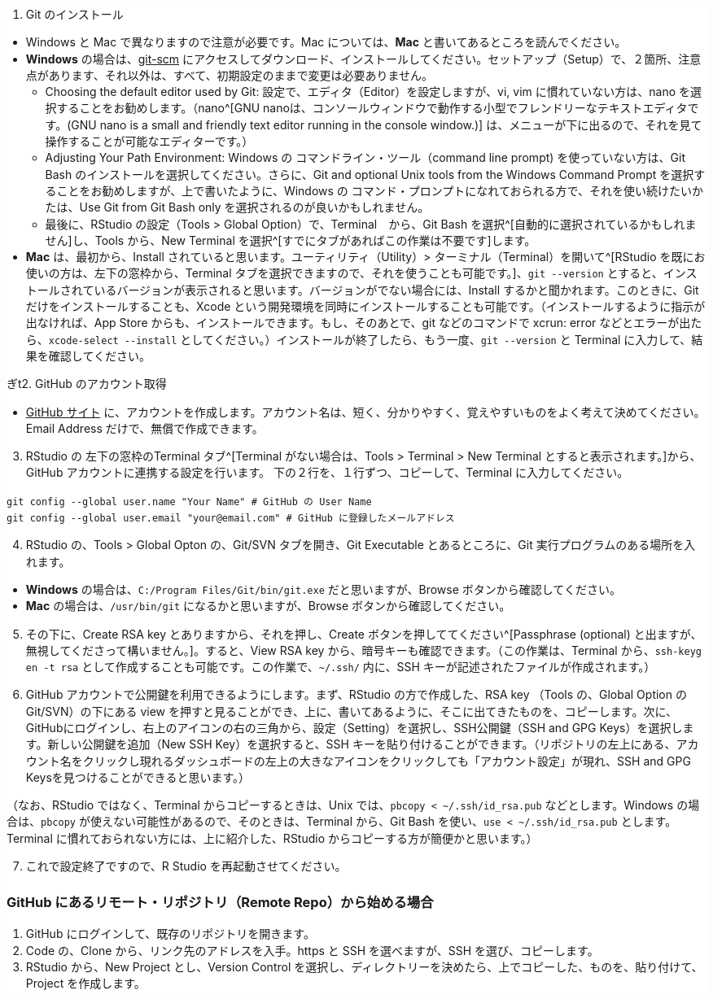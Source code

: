 1. Git のインストール
  - Windows と Mac で異なりますので注意が必要です。Mac については、**Mac** と書いてあるところを読んでください。
  - **Windows** の場合は、[git-scm](https://git-scm.com/download/win) にアクセスしてダウンロード、インストールしてください。セットアップ（Setup）で、２箇所、注意点があります、それ以外は、すべて、初期設定のままで変更は必要ありません。
    - Choosing the default editor used by Git: 設定で、エディタ（Editor）を設定しますが、vi, vim に慣れていない方は、nano を選択することをお勧めします。（nano^[GNU nanoは、コンソールウィンドウで動作する小型でフレンドリーなテキストエディタです。(GNU nano is a small and friendly text editor running in the console window.)] は、メニューが下に出るので、それを見て操作することが可能なエディターです。）
    - Adjusting Your Path Environment: Windows の コマンドライン・ツール（command line prompt) を使っていない方は、Git Bash のインストールを選択してください。さらに、Git and optional Unix tools from the Windows Command Prompt を選択することをお勧めしますが、上で書いたように、Windows の コマンド・プロンプトになれておられる方で、それを使い続けたいかたは、Use Git from Git Bash only を選択されるのが良いかもしれません。
    - 最後に、RStudio の設定（Tools > Global Option）で、Terminal　から、Git Bash を選択^[自動的に選択されているかもしれません]し、Tools から、New Terminal を選択^[すでにタブがあればこの作業は不要です]します。
  - **Mac** は、最初から、Install されていると思います。ユーティリティ（Utility）> ターミナル（Terminal）を開いて^[RStudio を既にお使いの方は、左下の窓枠から、Terminal タブを選択できますので、それを使うことも可能です。]、`git --version` とすると、インストールされているバージョンが表示されると思います。バージョンがでない場合には、Install するかと聞かれます。このときに、Git だけをインストールすることも、Xcode という開発環境を同時にインストールすることも可能です。（インストールするように指示が出なければ、App Store からも、インストールできます。もし、そのあとで、git などのコマンドで xcrun: error などとエラーが出たら、`xcode-select --install` としてください。）インストールが終了したら、もう一度、`git --version` と Terminal に入力して、結果を確認してください。

ぎt2. GitHub のアカウント取得
  - [GitHub サイト](https://github.com) に、アカウントを作成します。アカウント名は、短く、分かりやすく、覚えやすいものをよく考えて決めてください。Email Address だけで、無償で作成できます。

3. RStudio の 左下の窓枠のTerminal タブ^[Terminal がない場合は、Tools > Terminal > New Terminal とすると表示されます。]から、GitHub アカウントに連携する設定を行います。
下の２行を、１行ずつ、コピーして、Terminal に入力してください。
```
git config --global user.name "Your Name" # GitHub の User Name
git config --global user.email "your@email.com" # GitHub に登録したメールアドレス
```

4. RStudio の、Tools > Global Opton の、Git/SVN タブを開き、Git Executable とあるところに、Git 実行プログラムのある場所を入れます。
  - **Windows** の場合は、`C:/Program Files/Git/bin/git.exe` だと思いますが、Browse ボタンから確認してください。
  - **Mac** の場合は、`/usr/bin/git` になるかと思いますが、Browse ボタンから確認してください。

5. その下に、Create RSA key とありますから、それを押し、Create ボタンを押しててください^[Passphrase (optional) と出ますが、無視してくださって構いません。]。すると、View RSA key から、暗号キーも確認できます。（この作業は、Terminal から、`ssh-keygen -t rsa` として作成することも可能です。この作業で、`~/.ssh/` 内に、SSH キーが記述されたファイルが作成されます。）

6. GitHub アカウントで公開鍵を利用できるようにします。まず、RStudio の方で作成した、RSA key （Tools の、Global Option の Git/SVN）の下にある view を押すと見ることができ、上に、書いてあるように、そこに出てきたものを、コピーします。次に、GitHubにログインし、右上のアイコンの右の三角から、設定（Setting）を選択し、SSH公開鍵（SSH and GPG Keys）を選択します。新しい公開鍵を追加（New SSH Key）を選択すると、SSH  キーを貼り付けることができます。（リポジトリの左上にある、アカウント名をクリックし現れるダッシュボードの左上の大きなアイコンをクリックしても「アカウント設定」が現れ、SSH and GPG Keysを見つけることができると思います。）

（なお、RStudio ではなく、Terminal からコピーするときは、Unix では、`pbcopy < ~/.ssh/id_rsa.pub` などとします。Windows の場合は、`pbcopy` が使えない可能性があるので、そのときは、Terminal から、Git Bash を使い、`use < ~/.ssh/id_rsa.pub` とします。Terminal に慣れておられない方には、上に紹介した、RStudio からコピーする方が簡便かと思います。）

7. これで設定終了ですので、R Studio を再起動させてください。


### GitHub にあるリモート・リポジトリ（Remote Repo）から始める場合

1. GitHub にログインして、既存のリポジトリを開きます。
2. Code の、Clone から、リンク先のアドレスを入手。https と SSH を選べますが、SSH を選び、コピーします。
3. RStudio から、New Project とし、Version Control を選択し、ディレクトリーを決めたら、上でコピーした、ものを、貼り付けて、Project を作成します。
